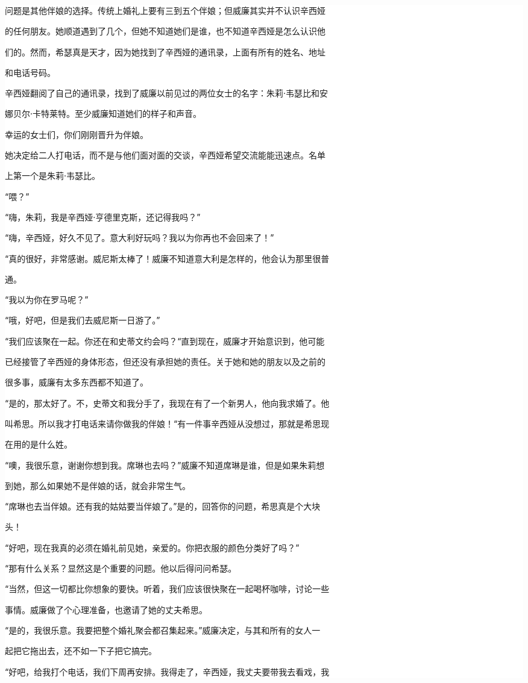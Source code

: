 问题是其他伴娘的选择。传统上婚礼上要有三到五个伴娘；但威廉其实并不认识辛西娅

的任何朋友。她顺道遇到了几个，但她不知道她们是谁，也不知道辛西娅是怎么认识他

们的。然而，希瑟真是天才，因为她找到了辛西娅的通讯录，上面有所有的姓名、地址

和电话号码。

辛西娅翻阅了自己的通讯录，找到了威廉以前见过的两位女士的名字：朱莉·韦瑟比和安

娜贝尔·卡特莱特。至少威廉知道她们的样子和声音。

幸运的女士们，你们刚刚晋升为伴娘。

她决定给二人打电话，而不是与他们面对面的交谈，辛西娅希望交流能能迅速点。名单

上第一个是朱莉·韦瑟比。

“喂？”

“嗨，朱莉，我是辛西娅·亨德里克斯，还记得我吗？”

“嗨，辛西娅，好久不见了。意大利好玩吗？我以为你再也不会回来了！”

“真的很好，非常感谢。威尼斯太棒了！威廉不知道意大利是怎样的，他会认为那里很普

通。

“我以为你在罗马呢？”

“哦，好吧，但是我们去威尼斯一日游了。”

“我们应该聚在一起。你还在和史蒂文约会吗？“直到现在，威廉才开始意识到，他可能

已经接管了辛西娅的身体形态，但还没有承担她的责任。关于她和她的朋友以及之前的

很多事，威廉有太多东西都不知道了。

“是的，那太好了。不，史蒂文和我分手了，我现在有了一个新男人，他向我求婚了。他

叫希思。所以我才打电话来请你做我的伴娘！“有一件事辛西娅从没想过，那就是希思现

在用的是什么姓。

“噢，我很乐意，谢谢你想到我。席琳也去吗？”威廉不知道席琳是谁，但是如果朱莉想

到她，那么如果她不是伴娘的话，就会非常生气。

“席琳也去当伴娘。还有我的姑姑要当伴娘了。”是的，回答你的问题，希思真是个大块

头！

“好吧，现在我真的必须在婚礼前见她，亲爱的。你把衣服的颜色分类好了吗？”

“那有什么关系？显然这是个重要的问题。他以后得问问希瑟。

“当然，但这一切都比你想象的要快。听着，我们应该很快聚在一起喝杯咖啡，讨论一些

事情。威廉做了个心理准备，也邀请了她的丈夫希思。

“是的，我很乐意。我要把整个婚礼聚会都召集起来。”威廉决定，与其和所有的女人一

起把它拖出去，还不如一下子把它搞完。

“好吧，给我打个电话，我们下周再安排。我得走了，辛西娅，我丈夫要带我去看戏，我

